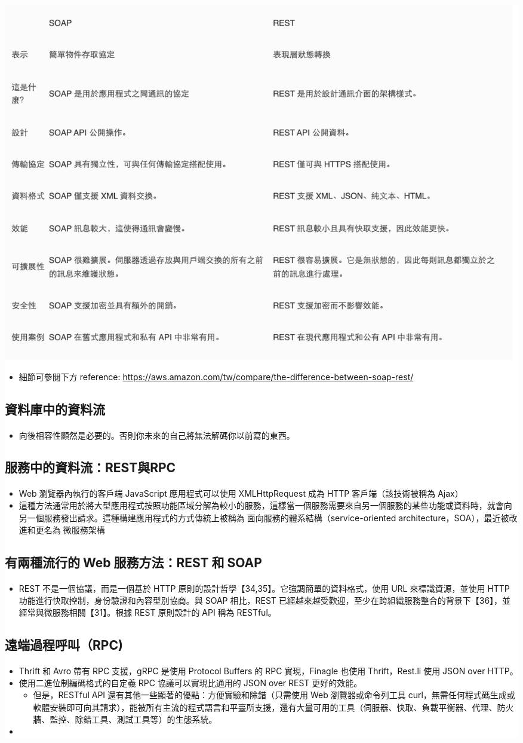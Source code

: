 ![img_4.png](img_4.png)
- 細節可參閱下方
reference: https://aws.amazon.com/tw/compare/the-difference-between-soap-rest/

## 資料庫中的資料流
- 向後相容性顯然是必要的。否則你未來的自己將無法解碼你以前寫的東西。

## 服務中的資料流：REST與RPC
- Web 瀏覽器內執行的客戶端 JavaScript 應用程式可以使用 XMLHttpRequest 成為 HTTP 客戶端（該技術被稱為 Ajax）
- 這種方法通常用於將大型應用程式按照功能區域分解為較小的服務，這樣當一個服務需要來自另一個服務的某些功能或資料時，就會向另一個服務發出請求。這種構建應用程式的方式傳統上被稱為 面向服務的體系結構（service-oriented architecture，SOA），最近被改進和更名為 微服務架構

## 有兩種流行的 Web 服務方法：REST 和 SOAP
- REST 不是一個協議，而是一個基於 HTTP 原則的設計哲學【34,35】。它強調簡單的資料格式，使用 URL 來標識資源，並使用 HTTP 功能進行快取控制，身份驗證和內容型別協商。與 SOAP 相比，REST 已經越來越受歡迎，至少在跨組織服務整合的背景下【36】，並經常與微服務相關【31】。根據 REST 原則設計的 API 稱為 RESTful。

## 遠端過程呼叫（RPC)
- Thrift 和 Avro 帶有 RPC 支援，gRPC 是使用 Protocol Buffers 的 RPC 實現，Finagle 也使用 Thrift，Rest.li 使用 JSON over HTTP。 
- 使用二進位制編碼格式的自定義 RPC 協議可以實現比通用的 JSON over REST 更好的效能。
  - 但是，RESTful API 還有其他一些顯著的優點：方便實驗和除錯（只需使用 Web 瀏覽器或命令列工具 curl，無需任何程式碼生成或軟體安裝即可向其請求），能被所有主流的程式語言和平臺所支援，還有大量可用的工具（伺服器、快取、負載平衡器、代理、防火牆、監控、除錯工具、測試工具等）的生態系統。
- 
